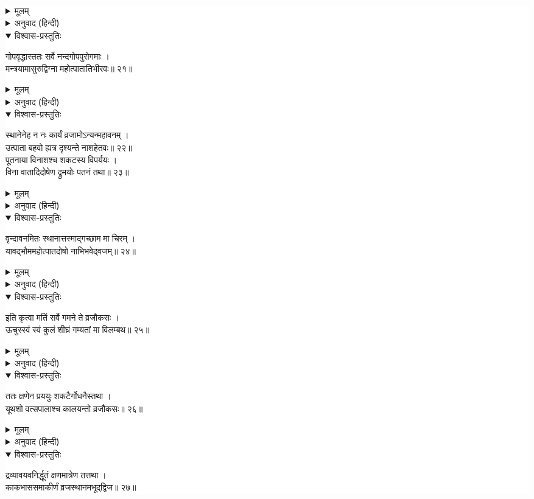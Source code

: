 <details><summary>मूलम्</summary></details>

<details><summary>अनुवाद (हिन्दी)</summary></details>

<details open><summary>विश्वास-प्रस्तुतिः</summary>

गोपवृद्धास्ततः सर्वे नन्दगोपपुरोगमाः ।  
मन्त्रयामासुरुद्विग्ना महोत्पातातिभीरवः॥ २१॥
</details>

<details><summary>मूलम्</summary></details>

<details><summary>अनुवाद (हिन्दी)</summary></details>

<details open><summary>विश्वास-प्रस्तुतिः</summary>

स्थानेनेह न नः कार्यं व्रजामोऽन्यन्महावनम् ।  
उत्पाता बहवो ह्यत्र दृश्यन्ते नाशहेतवः॥ २२॥  
पूतनाया विनाशश्च शकटस्य विपर्ययः ।  
विना वातादिदोषेण द्रुमयोः पतनं तथा॥ २३॥
</details>

<details><summary>मूलम्</summary></details>

<details><summary>अनुवाद (हिन्दी)</summary></details>

<details open><summary>विश्वास-प्रस्तुतिः</summary>

वृन्दावनमितः स्थानात्तस्माद‍्गच्छाम मा चिरम् ।  
यावद्भौममहोत्पातदोषो नाभिभवेद‍्वजम्॥ २४॥
</details>

<details><summary>मूलम्</summary></details>

<details><summary>अनुवाद (हिन्दी)</summary></details>

<details open><summary>विश्वास-प्रस्तुतिः</summary>

इति कृत्वा मतिं सर्वे गमने ते व्रजौकसः ।  
ऊचुस्स्वं स्वं कुलं शीघ्रं गम्यतां मा विलम्बथ॥ २५॥
</details>

<details><summary>मूलम्</summary></details>

<details><summary>अनुवाद (हिन्दी)</summary></details>

<details open><summary>विश्वास-प्रस्तुतिः</summary>

ततः क्षणेन प्रययुः शकटैर्गोधनैस्तथा ।  
यूथशो वत्सपालाश्च कालयन्तो व्रजौकसः॥ २६॥
</details>

<details><summary>मूलम्</summary></details>

<details><summary>अनुवाद (हिन्दी)</summary></details>

<details open><summary>विश्वास-प्रस्तुतिः</summary>

द्रव्यावयवनिर्द्धूतं क्षणमात्रेण तत्तथा ।  
काकभाससमाकीर्णं व्रजस्थानमभूद‍‍्द्विज॥ २७॥
</details>
